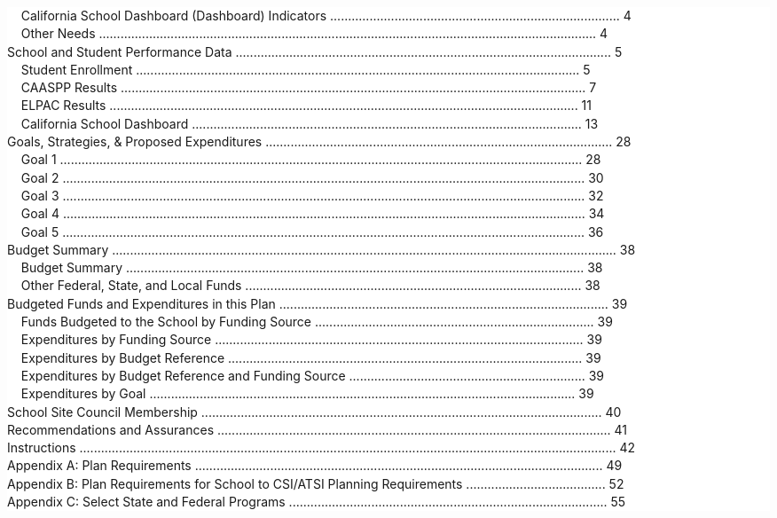 &nbsp;&nbsp;&nbsp;&nbsp;California School Dashboard (Dashboard) Indicators ................................................................................. 4  
&nbsp;&nbsp;&nbsp;&nbsp;Other Needs ........................................................................................................................................... 4  
School and Student Performance Data ......................................................................................................... 5  
&nbsp;&nbsp;&nbsp;&nbsp;Student Enrollment ............................................................................................................................ 5  
&nbsp;&nbsp;&nbsp;&nbsp;CAASPP Results .................................................................................................................................. 7  
&nbsp;&nbsp;&nbsp;&nbsp;ELPAC Results ................................................................................................................................... 11  
&nbsp;&nbsp;&nbsp;&nbsp;California School Dashboard ............................................................................................................. 13  
Goals, Strategies, & Proposed Expenditures ................................................................................................. 28  
&nbsp;&nbsp;&nbsp;&nbsp;Goal 1 .................................................................................................................................................. 28  
&nbsp;&nbsp;&nbsp;&nbsp;Goal 2 .................................................................................................................................................. 30  
&nbsp;&nbsp;&nbsp;&nbsp;Goal 3 .................................................................................................................................................. 32  
&nbsp;&nbsp;&nbsp;&nbsp;Goal 4 .................................................................................................................................................. 34  
&nbsp;&nbsp;&nbsp;&nbsp;Goal 5 .................................................................................................................................................. 36  
Budget Summary ............................................................................................................................................. 38  
&nbsp;&nbsp;&nbsp;&nbsp;Budget Summary ................................................................................................................................ 38  
&nbsp;&nbsp;&nbsp;&nbsp;Other Federal, State, and Local Funds .............................................................................................. 38  
Budgeted Funds and Expenditures in this Plan ............................................................................................ 39  
&nbsp;&nbsp;&nbsp;&nbsp;Funds Budgeted to the School by Funding Source .............................................................................. 39  
&nbsp;&nbsp;&nbsp;&nbsp;Expenditures by Funding Source ....................................................................................................... 39  
&nbsp;&nbsp;&nbsp;&nbsp;Expenditures by Budget Reference ................................................................................................... 39  
&nbsp;&nbsp;&nbsp;&nbsp;Expenditures by Budget Reference and Funding Source .................................................................. 39  
&nbsp;&nbsp;&nbsp;&nbsp;Expenditures by Goal ....................................................................................................................... 39  
School Site Council Membership ................................................................................................................ 40  
Recommendations and Assurances .............................................................................................................. 41  
Instructions ...................................................................................................................................................... 42  
Appendix A: Plan Requirements .................................................................................................................. 49  
Appendix B: Plan Requirements for School to CSI/ATSI Planning Requirements ....................................... 52  
Appendix C: Select State and Federal Programs ......................................................................................... 55  
